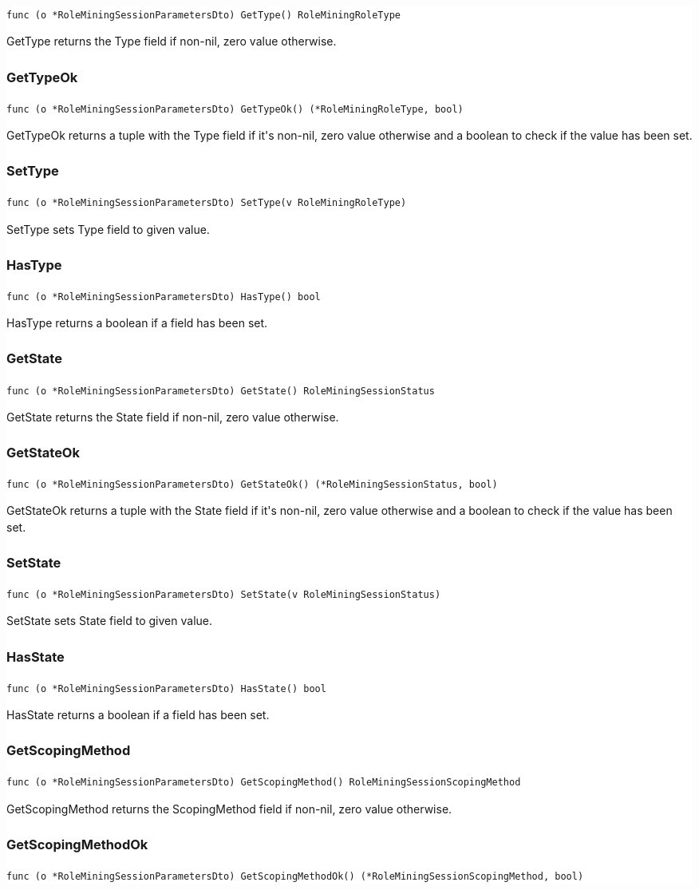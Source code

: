 `func (o *RoleMiningSessionParametersDto) GetType() RoleMiningRoleType`

GetType returns the Type field if non-nil, zero value otherwise.

### GetTypeOk

`func (o *RoleMiningSessionParametersDto) GetTypeOk() (*RoleMiningRoleType, bool)`

GetTypeOk returns a tuple with the Type field if it's non-nil, zero value otherwise
and a boolean to check if the value has been set.

### SetType

`func (o *RoleMiningSessionParametersDto) SetType(v RoleMiningRoleType)`

SetType sets Type field to given value.

### HasType

`func (o *RoleMiningSessionParametersDto) HasType() bool`

HasType returns a boolean if a field has been set.

### GetState

`func (o *RoleMiningSessionParametersDto) GetState() RoleMiningSessionStatus`

GetState returns the State field if non-nil, zero value otherwise.

### GetStateOk

`func (o *RoleMiningSessionParametersDto) GetStateOk() (*RoleMiningSessionStatus, bool)`

GetStateOk returns a tuple with the State field if it's non-nil, zero value otherwise
and a boolean to check if the value has been set.

### SetState

`func (o *RoleMiningSessionParametersDto) SetState(v RoleMiningSessionStatus)`

SetState sets State field to given value.

### HasState

`func (o *RoleMiningSessionParametersDto) HasState() bool`

HasState returns a boolean if a field has been set.

### GetScopingMethod

`func (o *RoleMiningSessionParametersDto) GetScopingMethod() RoleMiningSessionScopingMethod`

GetScopingMethod returns the ScopingMethod field if non-nil, zero value otherwise.

### GetScopingMethodOk

`func (o *RoleMiningSessionParametersDto) GetScopingMethodOk() (*RoleMiningSessionScopingMethod, bool)`
